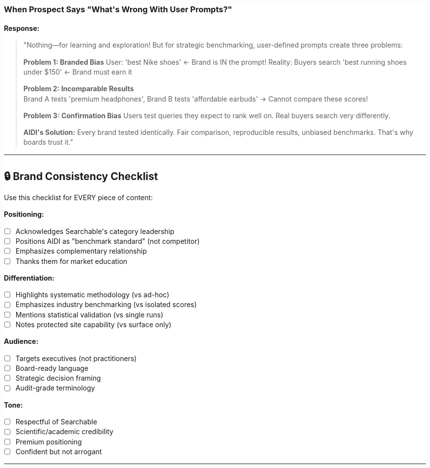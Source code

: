 
### When Prospect Says "What's Wrong With User Prompts?"

**Response:**
> "Nothing—for learning and exploration! But for strategic benchmarking, 
> user-defined prompts create three problems:
>
> **Problem 1: Branded Bias**
> User: 'best Nike shoes' ← Brand is IN the prompt!
> Reality: Buyers search 'best running shoes under $150' ← Brand must earn it
>
> **Problem 2: Incomparable Results**  
> Brand A tests 'premium headphones', Brand B tests 'affordable earbuds'
> → Cannot compare these scores!
>
> **Problem 3: Confirmation Bias**
> Users test queries they expect to rank well on.
> Real buyers search very differently.
>
> **AIDI's Solution:** Every brand tested identically. Fair comparison, 
> reproducible results, unbiased benchmarks. That's why boards trust it."

---

## 🔒 Brand Consistency Checklist

Use this checklist for EVERY piece of content:

**Positioning:**
- [ ] Acknowledges Searchable's category leadership
- [ ] Positions AIDI as "benchmark standard" (not competitor)
- [ ] Emphasizes complementary relationship
- [ ] Thanks them for market education

**Differentiation:**
- [ ] Highlights systematic methodology (vs ad-hoc)
- [ ] Emphasizes industry benchmarking (vs isolated scores)
- [ ] Mentions statistical validation (vs single runs)
- [ ] Notes protected site capability (vs surface only)

**Audience:**
- [ ] Targets executives (not practitioners)
- [ ] Board-ready language
- [ ] Strategic decision framing
- [ ] Audit-grade terminology

**Tone:**
- [ ] Respectful of Searchable
- [ ] Scientific/academic credibility
- [ ] Premium positioning
- [ ] Confident but not arrogant

---
